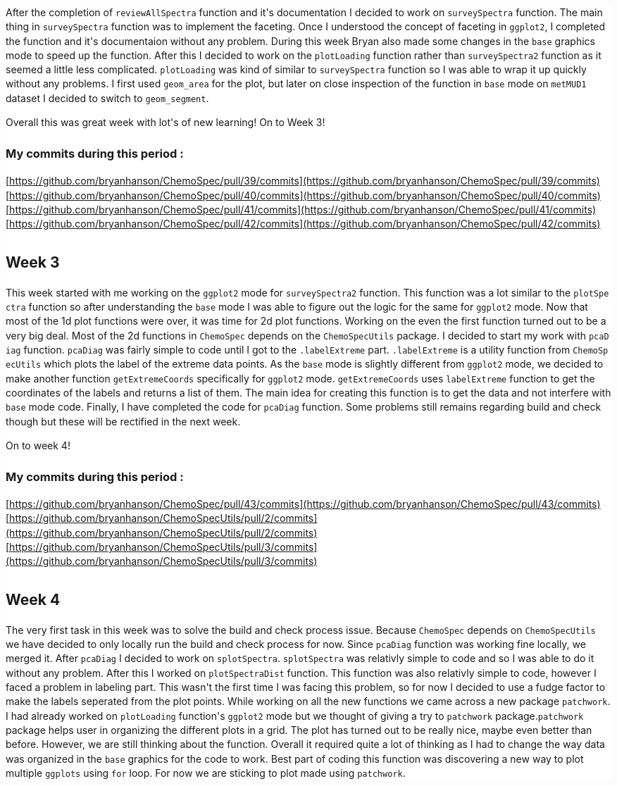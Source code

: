 After the completion of `reviewAllSpectra` function and it's documentation I decided to work on `surveySpectra` function. The main thing in `surveySpectra` function was to implement the faceting. Once I understood the concept of faceting in `ggplot2`, I completed the function and it's documentaion without any problem. During this week Bryan also made some changes in the `base` graphics mode to speed up the function. After this I decided to work on the `plotLoading` function rather than `surveySpectra2` function as it seemed a little less complicated. `plotLoading` was kind of similar to `surveySpectra` function so I was able to wrap it up quickly without any problems. I first used `geom_area` for the plot, but later on close inspection of the function in `base` mode on `metMUD1` dataset I decided to switch to `geom_segment`.

Overall this was great week with lot's of new learning! On to Week 3!

### My commits during this period :
[https://github.com/bryanhanson/ChemoSpec/pull/39/commits](https://github.com/bryanhanson/ChemoSpec/pull/39/commits)<br>
[https://github.com/bryanhanson/ChemoSpec/pull/40/commits](https://github.com/bryanhanson/ChemoSpec/pull/40/commits)<br>
[https://github.com/bryanhanson/ChemoSpec/pull/41/commits](https://github.com/bryanhanson/ChemoSpec/pull/41/commits)<br>
[https://github.com/bryanhanson/ChemoSpec/pull/42/commits](https://github.com/bryanhanson/ChemoSpec/pull/42/commits)<br>


## Week 3
This week started with me working on the `ggplot2` mode for `surveySpectra2` function. This function was a lot similar to the `plotSpectra` function so after understanding the `base` mode I was able to figure out the logic for the same for `ggplot2` mode. Now that most of the 1d plot functions were over, it was time for 2d plot functions. Working on the even the first function turned out to be a very big deal. Most of the 2d functions in `ChemoSpec` depends on the `ChemoSpecUtils` package. I decided to start my work with `pcaDiag` function. `pcaDiag` was fairly simple to code until I got to the `.labelExtreme` part. `.labelExtreme` is a utility function from `ChemoSpecUtils` which plots the label of the extreme data points. As the `base` mode is slightly different from `ggplot2` mode, we decided to  make another function `getExtremeCoords` specifically for `ggplot2` mode.  `getExtremeCoords` uses `labelExtreme` function to get the coordinates of the labels and returns a list of them. The main idea for creating this function is to get the data and not interfere with `base` mode code. Finally, I have completed the code for `pcaDiag` function. Some problems still remains regarding build and check though but these will be rectified in the next week.

On to week 4!

### My commits during this period :
[https://github.com/bryanhanson/ChemoSpec/pull/43/commits](https://github.com/bryanhanson/ChemoSpec/pull/43/commits)<br>
[https://github.com/bryanhanson/ChemoSpecUtils/pull/2/commits](https://github.com/bryanhanson/ChemoSpecUtils/pull/2/commits)<br>
[https://github.com/bryanhanson/ChemoSpecUtils/pull/3/commits](https://github.com/bryanhanson/ChemoSpecUtils/pull/3/commits)<br>


## Week 4
The very first task in this week was to solve the build and check process issue. Because `ChemoSpec` depends on `ChemoSpecUtils` we have decided to only locally run the build and check process for now. Since `pcaDiag` function was working fine locally, we merged it. After `pcaDiag` I decided to work on `splotSpectra`. `splotSpectra` was relativly simple to code and so I was able to do it without any problem. After this I worked on `plotSpectraDist` function. This function was also relativly simple to code, however I faced a problem in labeling part. This wasn't the first time I was facing this problem, so for now I decided to use a fudge factor to make the labels seperated from the plot points. While working on all the new functions we came across a new package `patchwork`. I had already worked on `plotLoading` function's `ggplot2` mode but we thought of giving a try to `patchwork` package.`patchwork` package helps user in organizing the different plots in a grid. The plot has turned out to be really nice, maybe even better than before. However, we are still thinking about the function. Overall it required quite a lot of thinking as I had to change the way data was organized in the `base` graphics for the code to work. Best part of coding this function was discovering a new way to plot multiple `ggplots` using `for` loop. For now we are sticking to plot made using `patchwork`.